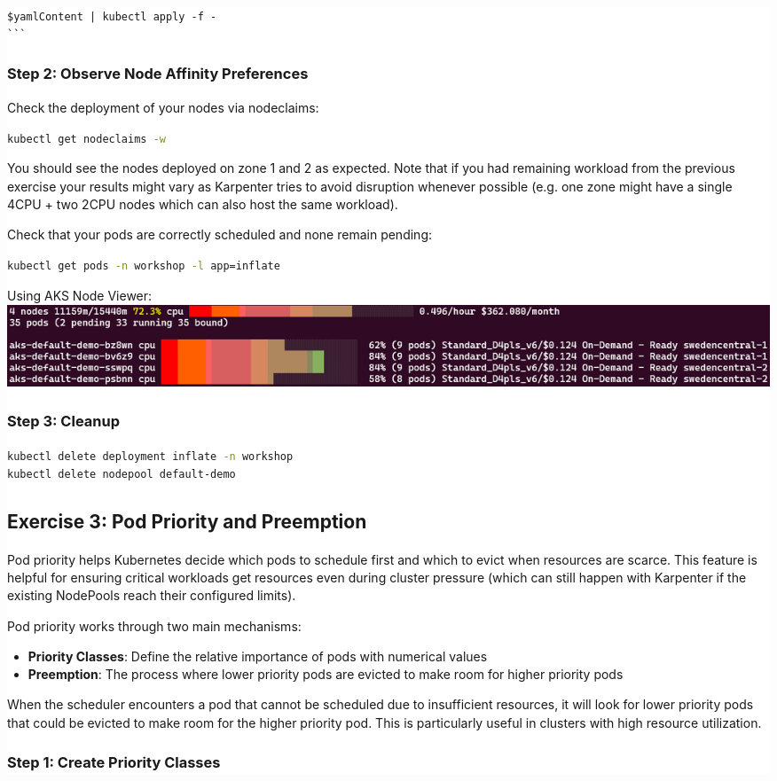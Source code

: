     $yamlContent | kubectl apply -f -
    ```

### Step 2: Observe Node Affinity Preferences

Check the deployment of your nodes via nodeclaims:

```bash
kubectl get nodeclaims -w
```

You should see the nodes deployed on zone 1 and 2 as expected. Note that if you had remaining workload from the previous exercise your results might vary as Karpenter tries to avoid disruption whenever possible (e.g. one zone might have a single 4CPU + two 2CPU nodes which can also host the same workload).

Check that your pods are correctly scheduled and none remain pending:

```bash
kubectl get pods -n workshop -l app=inflate
```

Using AKS Node Viewer:
![AKS Node Viewer](../assets/images/6.3-aks-node-viewer.png "AKS Node Viewer showing provisioned node")

### Step 3: Cleanup

```bash
kubectl delete deployment inflate -n workshop
kubectl delete nodepool default-demo
```


## Exercise 3: Pod Priority and Preemption

Pod priority helps Kubernetes decide which pods to schedule first and which to evict when resources are scarce. This feature is helpful for ensuring critical workloads get resources even during cluster pressure (which can still happen with Karpenter if the existing NodePools reach their configured limits).

Pod priority works through two main mechanisms:

- **Priority Classes**: Define the relative importance of pods with numerical values
- **Preemption**: The process where lower priority pods are evicted to make room for higher priority pods

When the scheduler encounters a pod that cannot be scheduled due to insufficient resources, it will look for lower priority pods that could be evicted to make room for the higher priority pod. This is particularly useful in clusters with high resource utilization.

### Step 1: Create Priority Classes
